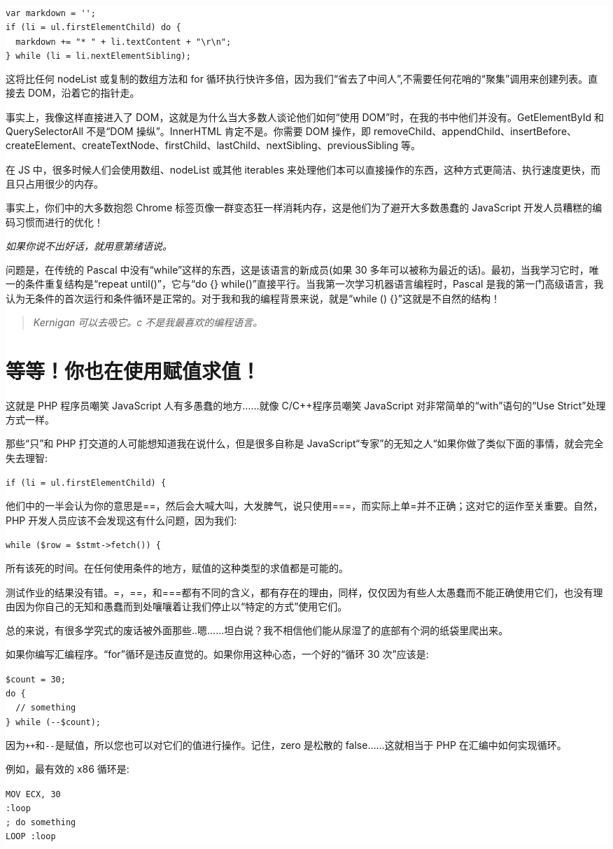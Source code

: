 ```
var markdown = '';
if (li = ul.firstElementChild) do {
  markdown += "* " + li.textContent + "\r\n";
} while (li = li.nextElementSibling);
```

这将比任何 nodeList 或复制的数组方法和 for 循环执行快许多倍，因为我们“省去了中间人”,不需要任何花哨的“聚集”调用来创建列表。直接去 DOM，沿着它的指针走。

事实上，我像这样直接进入了 DOM，这就是为什么当大多数人谈论他们如何“使用 DOM”时，在我的书中他们并没有。GetElementById 和 QuerySelectorAll 不是“DOM 操纵”。InnerHTML 肯定不是。你需要 DOM 操作，即 removeChild、appendChild、insertBefore、createElement、createTextNode、firstChild、lastChild、nextSibling、previousSibling 等。

在 JS 中，很多时候人们会使用数组、nodeList 或其他 iterables 来处理他们本可以直接操作的东西，这种方式更简洁、执行速度更快，而且只占用很少的内存。

事实上，你们中的大多数抱怨 Chrome 标签页像一群变态狂一样消耗内存，这是他们为了避开大多数愚蠢的 JavaScript 开发人员糟糕的编码习惯而进行的优化！

*如果你说不出好话，就用意第绪语说。*

问题是，在传统的 Pascal 中没有“while”这样的东西，这是该语言的新成员(如果 30 多年可以被称为最近的话)。最初，当我学习它时，唯一的条件重复结构是“repeat until()”，它与“do {} while()”直接平行。当我第一次学习机器语言编程时，Pascal 是我的第一门高级语言，我认为无条件的首次运行和条件循环是正常的。对于我和我的编程背景来说，就是“while () {}”这就是不自然的结构！

> *Kernigan 可以去吸它。c 不是我最喜欢的编程语言。*

# 等等！你也在使用赋值求值！

这就是 PHP 程序员嘲笑 JavaScript 人有多愚蠢的地方……就像 C/C++程序员嘲笑 JavaScript 对非常简单的“with”语句的“Use Strict”处理方式一样。

那些“只”和 PHP 打交道的人可能想知道我在说什么，但是很多自称是 JavaScript“专家”的无知之人“如果你做了类似下面的事情，就会完全失去理智:

```
if (li = ul.firstElementChild) {
```

他们中的一半会认为你的意思是==，然后会大喊大叫，大发脾气，说只使用===，而实际上单=并不正确；这对它的运作至关重要。自然，PHP 开发人员应该不会发现这有什么问题，因为我们:

```
while ($row = $stmt->fetch()) {
```

所有该死的时间。在任何使用条件的地方，赋值的这种类型的求值都是可能的。

测试作业的结果没有错。=，==，和===都有不同的含义，都有存在的理由，同样，仅仅因为有些人太愚蠢而不能正确使用它们，也没有理由因为你自己的无知和愚蠢而到处嚷嚷着让我们停止以“特定的方式”使用它们。

总的来说，有很多学究式的废话被外面那些..嗯……坦白说？我不相信他们能从尿湿了的底部有个洞的纸袋里爬出来。

如果你编写汇编程序。“for”循环是违反直觉的。如果你用这种心态，一个好的“循环 30 次”应该是:

```
$count = 30;
do {
  // something 
} while (--$count);
```

因为`++`和`--`是赋值，所以您也可以对它们的值进行操作。记住，zero 是松散的 false……这就相当于 PHP 在汇编中如何实现循环。

例如，最有效的 x86 循环是:

```
MOV ECX, 30
:loop
; do something
LOOP :loop
```
